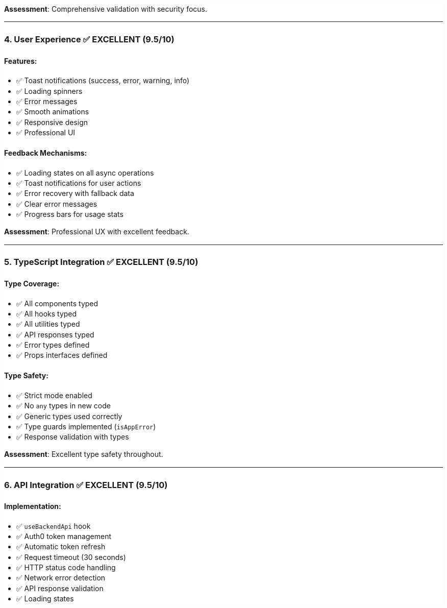 **Assessment**: Comprehensive validation with security focus.

---

### **4. User Experience** ✅ EXCELLENT (9.5/10)

#### **Features**:
- ✅ Toast notifications (success, error, warning, info)
- ✅ Loading spinners
- ✅ Error messages
- ✅ Smooth animations
- ✅ Responsive design
- ✅ Professional UI

#### **Feedback Mechanisms**:
- ✅ Loading states on all async operations
- ✅ Toast notifications for user actions
- ✅ Error recovery with fallback data
- ✅ Clear error messages
- ✅ Progress bars for usage stats

**Assessment**: Professional UX with excellent feedback.

---

### **5. TypeScript Integration** ✅ EXCELLENT (9.5/10)

#### **Type Coverage**:
- ✅ All components typed
- ✅ All hooks typed
- ✅ All utilities typed
- ✅ API responses typed
- ✅ Error types defined
- ✅ Props interfaces defined

#### **Type Safety**:
- ✅ Strict mode enabled
- ✅ No `any` types in new code
- ✅ Generic types used correctly
- ✅ Type guards implemented (`isAppError`)
- ✅ Response validation with types

**Assessment**: Excellent type safety throughout.

---

### **6. API Integration** ✅ EXCELLENT (9.5/10)

#### **Implementation**:
- ✅ `useBackendApi` hook
- ✅ Auth0 token management
- ✅ Automatic token refresh
- ✅ Request timeout (30 seconds)
- ✅ HTTP status code handling
- ✅ Network error detection
- ✅ API response validation
- ✅ Loading states
